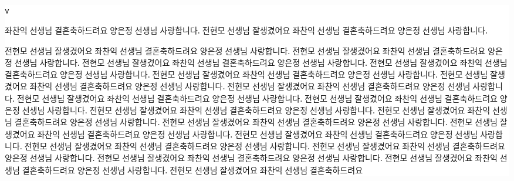 v


좌찬익 선생님 결혼축하드려요
양은정 선생님 사랑합니다.
전현모 선생님 잘생겼어요
좌찬익 선생님 결혼축하드려요
양은정 선생님 사랑합니다.

전현모 선생님 잘생겼어요
좌찬익 선생님 결혼축하드려요
양은정 선생님 사랑합니다.
전현모 선생님 잘생겼어요
좌찬익 선생님 결혼축하드려요
양은정 선생님 사랑합니다.
전현모 선생님 잘생겼어요
좌찬익 선생님 결혼축하드려요
양은정 선생님 사랑합니다.
전현모 선생님 잘생겼어요
좌찬익 선생님 결혼축하드려요
양은정 선생님 사랑합니다.
전현모 선생님 잘생겼어요
좌찬익 선생님 결혼축하드려요
양은정 선생님 사랑합니다.
전현모 선생님 잘생겼어요
좌찬익 선생님 결혼축하드려요
양은정 선생님 사랑합니다.
전현모 선생님 잘생겼어요
좌찬익 선생님 결혼축하드려요
양은정 선생님 사랑합니다.
전현모 선생님 잘생겼어요
좌찬익 선생님 결혼축하드려요
양은정 선생님 사랑합니다.
전현모 선생님 잘생겼어요
좌찬익 선생님 결혼축하드려요
양은정 선생님 사랑합니다.
전현모 선생님 잘생겼어요
좌찬익 선생님 결혼축하드려요
양은정 선생님 사랑합니다.
전현모 선생님 잘생겼어요
좌찬익 선생님 결혼축하드려요
양은정 선생님 사랑합니다.
전현모 선생님 잘생겼어요
좌찬익 선생님 결혼축하드려요
양은정 선생님 사랑합니다.
전현모 선생님 잘생겼어요
좌찬익 선생님 결혼축하드려요
양은정 선생님 사랑합니다.
전현모 선생님 잘생겼어요
좌찬익 선생님 결혼축하드려요
양은정 선생님 사랑합니다.
전현모 선생님 잘생겼어요
좌찬익 선생님 결혼축하드려요
양은정 선생님 사랑합니다.
전현모 선생님 잘생겼어요
좌찬익 선생님 결혼축하드려요
양은정 선생님 사랑합니다.
전현모 선생님 잘생겼어요
좌찬익 선생님 결혼축하드려요
양은정 선생님 사랑합니다.
전현모 선생님 잘생겼어요
좌찬익 선생님 결혼축하드려요
양은정 선생님 사랑합니다.
전현모 선생님 잘생겼어요
좌찬익 선생님 결혼축하드려요